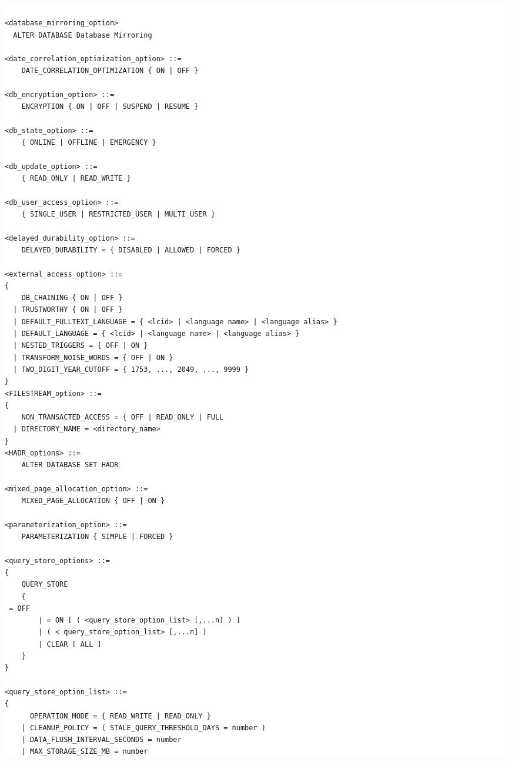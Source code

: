 ```

<database_mirroring_option>
  ALTER DATABASE Database Mirroring

<date_correlation_optimization_option> ::=
    DATE_CORRELATION_OPTIMIZATION { ON | OFF }
  
<db_encryption_option> ::=
    ENCRYPTION { ON | OFF | SUSPEND | RESUME }

<db_state_option> ::=
    { ONLINE | OFFLINE | EMERGENCY }

<db_update_option> ::=
    { READ_ONLY | READ_WRITE }

<db_user_access_option> ::=
    { SINGLE_USER | RESTRICTED_USER | MULTI_USER }

<delayed_durability_option> ::=
    DELAYED_DURABILITY = { DISABLED | ALLOWED | FORCED }

<external_access_option> ::=
{
    DB_CHAINING { ON | OFF }
  | TRUSTWORTHY { ON | OFF }
  | DEFAULT_FULLTEXT_LANGUAGE = { <lcid> | <language name> | <language alias> }
  | DEFAULT_LANGUAGE = { <lcid> | <language name> | <language alias> }
  | NESTED_TRIGGERS = { OFF | ON }
  | TRANSFORM_NOISE_WORDS = { OFF | ON }
  | TWO_DIGIT_YEAR_CUTOFF = { 1753, ..., 2049, ..., 9999 }
}
<FILESTREAM_option> ::=
{
    NON_TRANSACTED_ACCESS = { OFF | READ_ONLY | FULL
  | DIRECTORY_NAME = <directory_name>
}
<HADR_options> ::=
    ALTER DATABASE SET HADR

<mixed_page_allocation_option> ::=
    MIXED_PAGE_ALLOCATION { OFF | ON }

<parameterization_option> ::=
    PARAMETERIZATION { SIMPLE | FORCED }

<query_store_options> ::=
{
    QUERY_STORE
    {
 = OFF
        | = ON [ ( <query_store_option_list> [,...n] ) ]
        | ( < query_store_option_list> [,...n] )
        | CLEAR [ ALL ]
    }
}

<query_store_option_list> ::=
{
      OPERATION_MODE = { READ_WRITE | READ_ONLY }
    | CLEANUP_POLICY = ( STALE_QUERY_THRESHOLD_DAYS = number )
    | DATA_FLUSH_INTERVAL_SECONDS = number
    | MAX_STORAGE_SIZE_MB = number
```